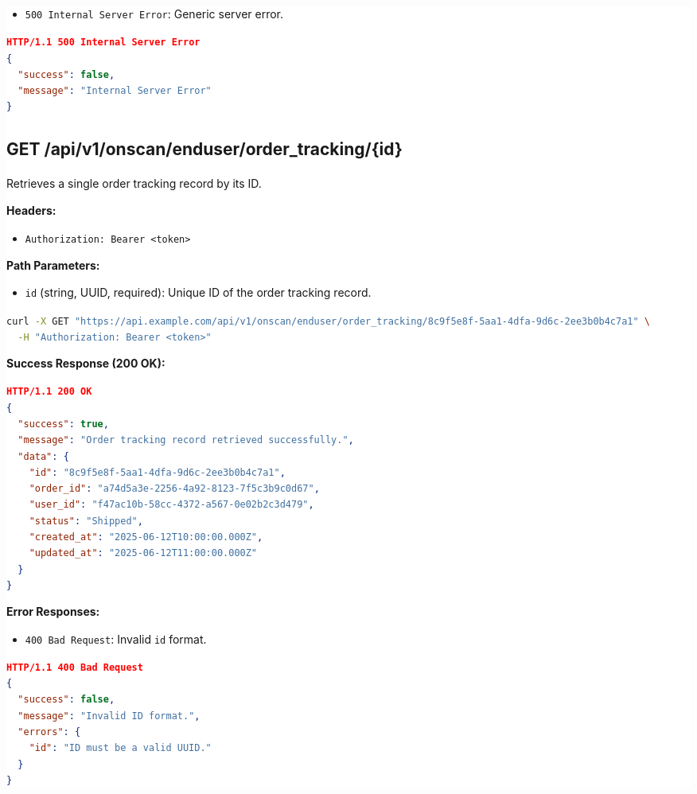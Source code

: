 * `500 Internal Server Error`: Generic server error.

```json
HTTP/1.1 500 Internal Server Error
{
  "success": false,
  "message": "Internal Server Error"
}
```

<a id="get-order-tracking-id"></a>

## GET /api/v1/onscan/enduser/order\_tracking/{id}

Retrieves a single order tracking record by its ID.

**Headers:**

* `Authorization: Bearer <token>`

**Path Parameters:**

* `id` (string, UUID, required): Unique ID of the order tracking record.

```bash
curl -X GET "https://api.example.com/api/v1/onscan/enduser/order_tracking/8c9f5e8f-5aa1-4dfa-9d6c-2ee3b0b4c7a1" \
  -H "Authorization: Bearer <token>"
```

**Success Response (200 OK):**

```json
HTTP/1.1 200 OK
{
  "success": true,
  "message": "Order tracking record retrieved successfully.",
  "data": {
    "id": "8c9f5e8f-5aa1-4dfa-9d6c-2ee3b0b4c7a1",
    "order_id": "a74d5a3e-2256-4a92-8123-7f5c3b9c0d67",
    "user_id": "f47ac10b-58cc-4372-a567-0e02b2c3d479",
    "status": "Shipped",
    "created_at": "2025-06-12T10:00:00.000Z",
    "updated_at": "2025-06-12T11:00:00.000Z"
  }
}
```

**Error Responses:**

* `400 Bad Request`: Invalid `id` format.

```json
HTTP/1.1 400 Bad Request
{
  "success": false,
  "message": "Invalid ID format.",
  "errors": {
    "id": "ID must be a valid UUID."
  }
}
```
